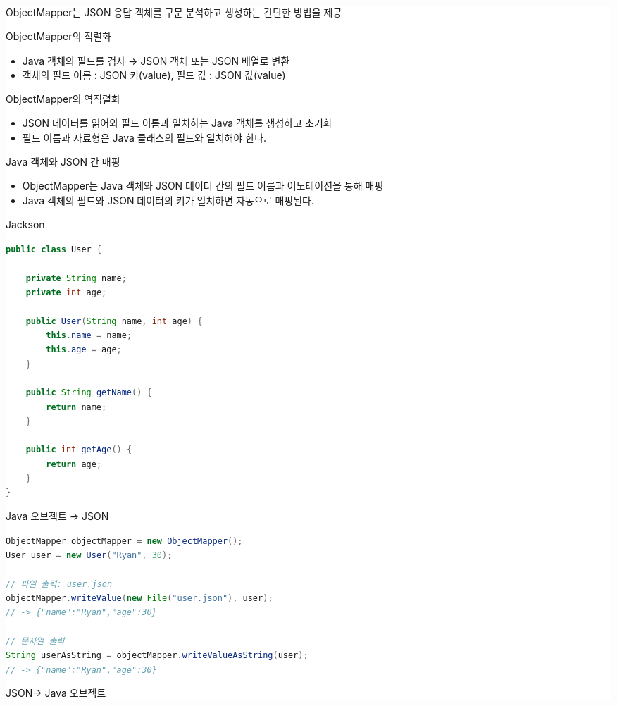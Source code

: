 ObjectMapper는 JSON 응답 객체를 구문 분석하고 생성하는 간단한 방법을 제공

ObjectMapper의 직렬화

- Java 객체의 필드를 검사 →  JSON 객체 또는 JSON 배열로 변환
- 객체의 필드 이름 : JSON 키(value), 필드 값 : JSON 값(value)

ObjectMapper의 역직렬화

- JSON 데이터를 읽어와 필드 이름과 일치하는 Java 객체를 생성하고 초기화
- 필드 이름과 자료형은 Java 클래스의 필드와 일치해야 한다.

Java 객체와 JSON 간 매핑

- ObjectMapper는 Java 객체와 JSON 데이터 간의 필드 이름과 어노테이션을 통해 매핑
- Java 객체의 필드와 JSON 데이터의 키가 일치하면 자동으로 매핑된다.

Jackson

```java
public class User {

    private String name;
    private int age;
    
    public User(String name, int age) {
    	this.name = name;
        this.age = age;
    }
    
    public String getName() {
    	return name;
	}
    
    public int getAge() {
    	return age;
	}
}
```

Java 오브젝트 → JSON

```java
ObjectMapper objectMapper = new ObjectMapper();
User user = new User("Ryan", 30);

// 파일 출력: user.json
objectMapper.writeValue(new File("user.json"), user);
// -> {"name":"Ryan","age":30}

// 문자열 출력
String userAsString = objectMapper.writeValueAsString(user);
// -> {"name":"Ryan","age":30}
```

JSON→ Java 오브젝트
